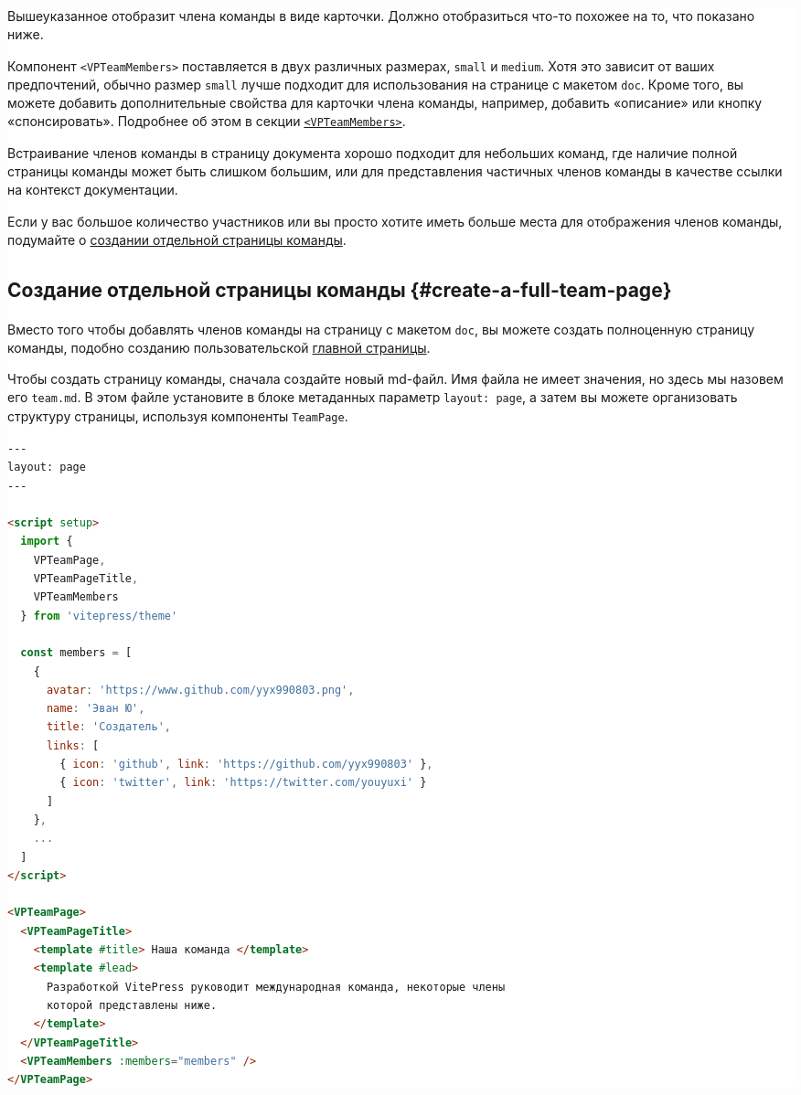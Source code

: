 Вышеуказанное отобразит члена команды в виде карточки. Должно отобразиться что-то похожее на то, что показано ниже.

<VPTeamMembers size="small" :members="members" />

Компонент `<VPTeamMembers>` поставляется в двух различных размерах, `small` и `medium`. Хотя это зависит от ваших предпочтений, обычно размер `small` лучше подходит для использования на странице с макетом `doc`. Кроме того, вы можете добавить дополнительные свойства для карточки члена команды, например, добавить «описание» или кнопку «спонсировать». Подробнее об этом в секции [`<VPTeamMembers>`](#vpteammembers).

Встраивание членов команды в страницу документа хорошо подходит для небольших команд, где наличие полной страницы команды может быть слишком большим, или для представления частичных членов команды в качестве ссылки на контекст документации.

Если у вас большое количество участников или вы просто хотите иметь больше места для отображения членов команды, подумайте о [создании отдельной страницы команды](#create-a-full-team-page).

## Создание отдельной страницы команды {#create-a-full-team-page}

Вместо того чтобы добавлять членов команды на страницу с макетом `doc`, вы можете создать полноценную страницу команды, подобно созданию пользовательской [главной страницы](./default-theme-home-page).

Чтобы создать страницу команды, сначала создайте новый md-файл. Имя файла не имеет значения, но здесь мы назовем его `team.md`. В этом файле установите в блоке метаданных параметр `layout: page`, а затем вы можете организовать структуру страницы, используя компоненты `TeamPage`.

```html
---
layout: page
---

<script setup>
  import {
    VPTeamPage,
    VPTeamPageTitle,
    VPTeamMembers
  } from 'vitepress/theme'

  const members = [
    {
      avatar: 'https://www.github.com/yyx990803.png',
      name: 'Эван Ю',
      title: 'Создатель',
      links: [
        { icon: 'github', link: 'https://github.com/yyx990803' },
        { icon: 'twitter', link: 'https://twitter.com/youyuxi' }
      ]
    },
    ...
  ]
</script>

<VPTeamPage>
  <VPTeamPageTitle>
    <template #title> Наша команда </template>
    <template #lead>
      Разработкой VitePress руководит международная команда, некоторые члены
      которой представлены ниже.
    </template>
  </VPTeamPageTitle>
  <VPTeamMembers :members="members" />
</VPTeamPage>
```
